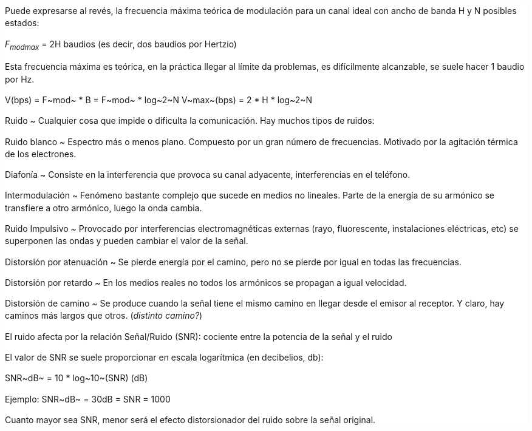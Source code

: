 Puede expresarse al revés, la frecuencia máxima teórica de modulación para un
canal ideal con ancho de banda H y N posibles estados:

$F_{mod max}$ = 2H baudios (es decir, dos baudios por Hertzio)

Esta frecuencia máxima es teórica, en la práctica llegar al límite da
problemas, es difícilmente alcanzable, se suele hacer 1 baudio por Hz.

V(bps) = F~mod~ * B = F~mod~ * log~2~N
V~max~(bps) = 2 * H * log~2~N


Ruido
  ~ Cualquier cosa que impide o dificulta la comunicación. Hay muchos tipos de 
    ruidos:

Ruido blanco
  ~ Espectro más o menos plano. Compuesto por un gran número de frecuencias. 
    Motivado por la agitación térmica de los electrones.

Diafonía
  ~ Consiste en la interferencia que provoca su canal adyacente, interferencias 
    en el teléfono.

Intermodulación
  ~ Fenómeno bastante complejo que sucede en medios no lineales. Parte de la 
    energía de su armónico se transfiere a otro armónico, luego la onda cambia.

Ruido Impulsivo
  ~ Provocado por interferencias electromagnéticas externas (rayo, fluorescente,
    instalaciones eléctricas, etc) se superponen las ondas y pueden cambiar el 
    valor de la señal.

Distorsión por atenuación
  ~ Se pierde energía por el camino, pero no se pierde por igual en todas las 
    frecuencias.

Distorsión por retardo
  ~ En los medios reales no todos los armónicos se propagan a igual velocidad.

Distorsión de camino
  ~ Se produce cuando la señal tiene el mismo camino en llegar desde el emisor 
    al receptor. Y claro, hay caminos más largos que otros.
    (*distinto camino?*)


El ruido afecta por la relación Señal/Ruido (SNR): cociente entre la potencia
de la señal y el ruido

El valor de SNR se suele proporcionar en escala logarítmica (en decibelios,
db):

SNR~dB~ = 10 * log~10~(SNR) (dB)

Ejemplo: SNR~dB~ = 30dB = SNR = 1000

Cuanto mayor sea SNR, menor será el efecto distorsionador del ruido sobre la
señal original.

